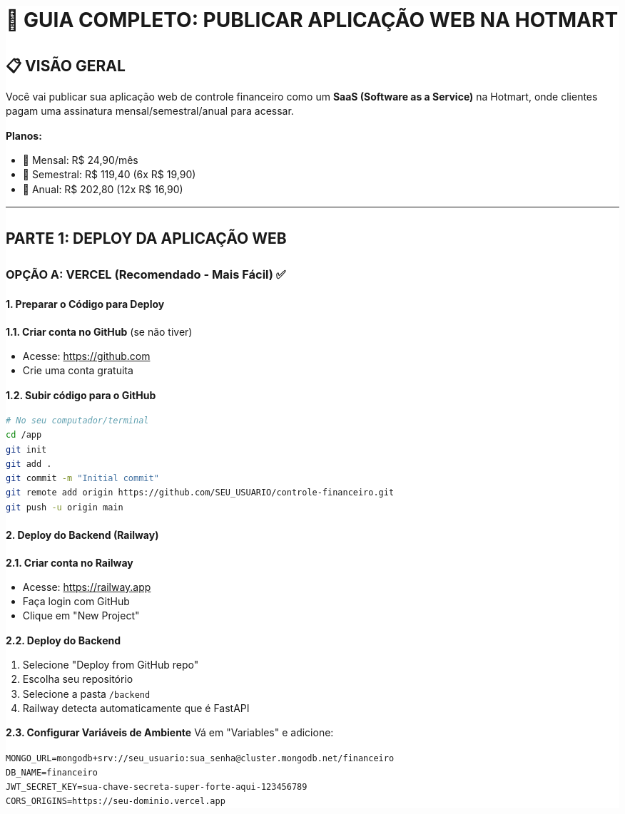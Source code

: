 # 🚀 GUIA COMPLETO: PUBLICAR APLICAÇÃO WEB NA HOTMART

## 📋 VISÃO GERAL

Você vai publicar sua aplicação web de controle financeiro como um **SaaS (Software as a Service)** na Hotmart, onde clientes pagam uma assinatura mensal/semestral/anual para acessar.

**Planos:**
- 💙 Mensal: R$ 24,90/mês
- 💚 Semestral: R$ 119,40 (6x R$ 19,90)
- 💜 Anual: R$ 202,80 (12x R$ 16,90)

---

## PARTE 1: DEPLOY DA APLICAÇÃO WEB

### OPÇÃO A: VERCEL (Recomendado - Mais Fácil) ✅

#### 1. Preparar o Código para Deploy

**1.1. Criar conta no GitHub** (se não tiver)
- Acesse: https://github.com
- Crie uma conta gratuita

**1.2. Subir código para o GitHub**
```bash
# No seu computador/terminal
cd /app
git init
git add .
git commit -m "Initial commit"
git remote add origin https://github.com/SEU_USUARIO/controle-financeiro.git
git push -u origin main
```

#### 2. Deploy do Backend (Railway)

**2.1. Criar conta no Railway**
- Acesse: https://railway.app
- Faça login com GitHub
- Clique em "New Project"

**2.2. Deploy do Backend**
1. Selecione "Deploy from GitHub repo"
2. Escolha seu repositório
3. Selecione a pasta `/backend`
4. Railway detecta automaticamente que é FastAPI

**2.3. Configurar Variáveis de Ambiente**
Vá em "Variables" e adicione:
```
MONGO_URL=mongodb+srv://seu_usuario:sua_senha@cluster.mongodb.net/financeiro
DB_NAME=financeiro
JWT_SECRET_KEY=sua-chave-secreta-super-forte-aqui-123456789
CORS_ORIGINS=https://seu-dominio.vercel.app
```
